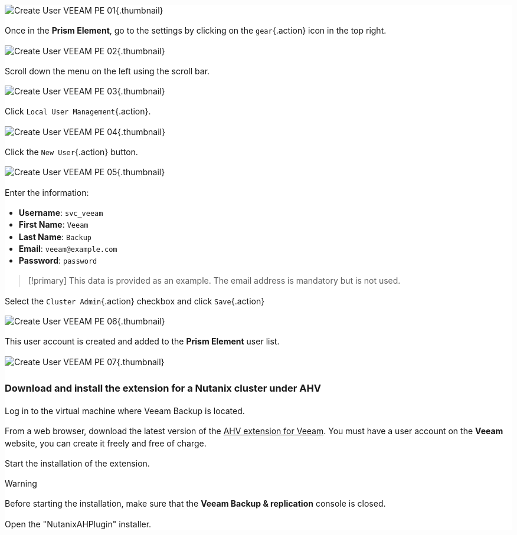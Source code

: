 ![Create User VEEAM PE 01](images/01-create-pe-veeamuser01.png){.thumbnail}

Once in the **Prism Element**, go to the settings by clicking on the `gear`{.action} icon in the top right.

![Create User VEEAM PE 02](images/01-create-pe-veeamuser02.png){.thumbnail}

Scroll down the menu on the left using the scroll bar.

![Create User VEEAM PE 03](images/01-create-pe-veeamuser03.png){.thumbnail}

Click `Local User Management`{.action}.

![Create User VEEAM PE 04](images/01-create-pe-veeamuser04.png){.thumbnail}

Click the `New User`{.action} button.

![Create User VEEAM PE 05](images/01-create-pe-veeamuser05.png){.thumbnail}

Enter the information:

- **Username**: `svc_veeam`
- **First Name**: `Veeam`
- **Last Name**: `Backup`
- **Email**: `veeam@example.com`
- **Password**: `password`

> [!primary]
> This data is provided as an example. The email address is mandatory but is not used.

Select the `Cluster Admin`{.action} checkbox and click `Save`{.action}

![Create User VEEAM PE 06](images/01-create-pe-veeamuser06.png){.thumbnail}

This user account is created and added to the **Prism Element** user list.

![Create User VEEAM PE 07](images/01-create-pe-veeamuser07.png){.thumbnail}

### Download and install the extension for a Nutanix cluster under AHV

Log in to the virtual machine where Veeam Backup is located.

From a web browser, download the latest version of the [AHV extension for Veeam](https://www.veeam.com/availability-nutanix-ahv-download.html). You must have a user account on the **Veeam** website, you can create it freely and free of charge.

Start the installation of the extension.

> [!warning]
> Before starting the installation, make sure that the **Veeam Backup & replication** console is closed.
>

Open the "NutanixAHPlugin" installer.
